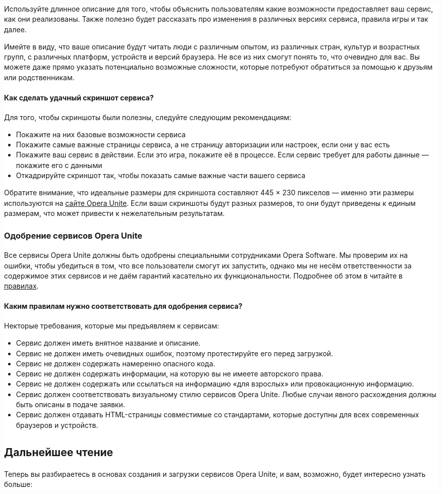 <p>Используйте длинное описание для того, чтобы объяснить пользователям какие возможности предоставляет ваш сервис, как они реализованы. Также полезно будет рассказать про изменения в различных версиях сервиса, правила игры и так далее.</p>

<p>Имейте в виду, что ваше описание будут читать люди с различным опытом, из различных стран, культур и возрастных групп, с различных платформ, устройств и версий браузера. Не все из них смогут понять то, что очевидно для вас. Вы можете даже прямо указать потенциально возможные сложности, которые потребуют обратиться за помощью к друзьям или родственникам.</p>

<h4 id="uploadingscreen">Как сделать удачный скриншот сервиса?</h4>

<p>Для того, чтобы скриншоты были полезны, следуйте следующим рекомендациям:</p>

<ul>
  <li>Покажите на них базовые возможности сервиса</li>
  <li>Покажите самые важные страницы сервиса, а не страницу авторизации или настроек, если они у вас есть</li>
  <li>Покажите ваш сервис в действии. Если это игра, покажите её в процессе. Если сервис требует для работы данные — покажите его с данными</li>
  <li>Откадрируйте скриншот так, чтобы показать самые важные части вашего сервиса</li>
</ul>

<p class="note">Обратите внимание, что идеальные размеры для скриншота составляют 445 &#xD7; 230 пикселов — именно эти размеры используются на <a href="http://unite.opera.com">сайте Opera Unite</a>. Если ваши скриншоты будут разных размеров, то они будут приведены к единым размерам, что может привести к нежелательным результатам.</p>

<h3 id="uploadingapproval">Одобрение сервисов Opera Unite</h3>

<p>Все сервисы Opera Unite должны быть одобрены специальными сотрудниками Opera Software. Мы проверим их на ошибки, чтобы убедиться в том, что все пользователи смогут их запустить, однако мы не несём ответственности за содержимое этих сервисов и не даём гарантий касательно их функциональности. Подробнее об этом в читайте в <a href="http://unite.opera.com/disclaimer/">правилах</a>.</p>

<h4 id="uploadingguides">Каким правилам нужно соответствовать для одобрения сервиса?</h4>

<p>Некторые требования, которые мы предъявляем к сервисам:</p>

<ul>
  <li>Сервис должен иметь внятное название и описание.</li>
  <li>Сервис не должен иметь очевидных ошибок, поэтому протестируйте его перед загрузкой.</li>
  <li>Сервис не должен содержать намеренно опасного кода.</li>
  <li>Сервис не должен содержать информации, на которую вы не имеете авторского права.</li>
  <li>Сервис не должен содержать или ссылаться на информацию «для взрослых» или провокационную информацию.</li>
  <li>Сервис должен соответствовать визуальному стилю сервисов Opera Unite. Любые случаи явного расхождения должны быть описаны в подаче заявки.</li>
  <li>Сервис должен отдавать HTML-страницы совместимые со стандартами, которые доступны для всех современных браузеров и устройств.</li>
</ul>   


  <h2 id="readmore">Дальнейшее чтение</h2>

  <p>Теперь вы разбираетесь в основах создания и загрузки сервисов Opera Unite, и вам, возможно, будет интересно узнать больше:</p>

